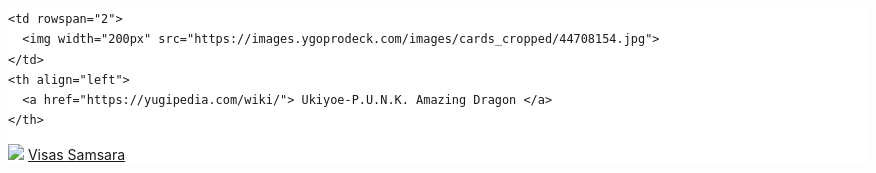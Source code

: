     <td rowspan="2">
      <img width="200px" src="https://images.ygoprodeck.com/images/cards_cropped/44708154.jpg">
    </td>
    <th align="left">
      <a href="https://yugipedia.com/wiki/"> Ukiyoe-P.U.N.K. Amazing Dragon </a>
    </th>
  </tr>
  <tr>
    <td> </td>
  </tr>
  <tr>
    <td rowspan="2">
      <img width="200px" src="https://images.ygoprodeck.com/images/cards_cropped/14391625.jpg">
    </td>
    <th align="left">
      <a href="https://yugipedia.com/wiki/"> Visas Samsara </a>
    </th>
  </tr>
  <tr>
    <td> </td>
  </tr>
</table>


<br>
